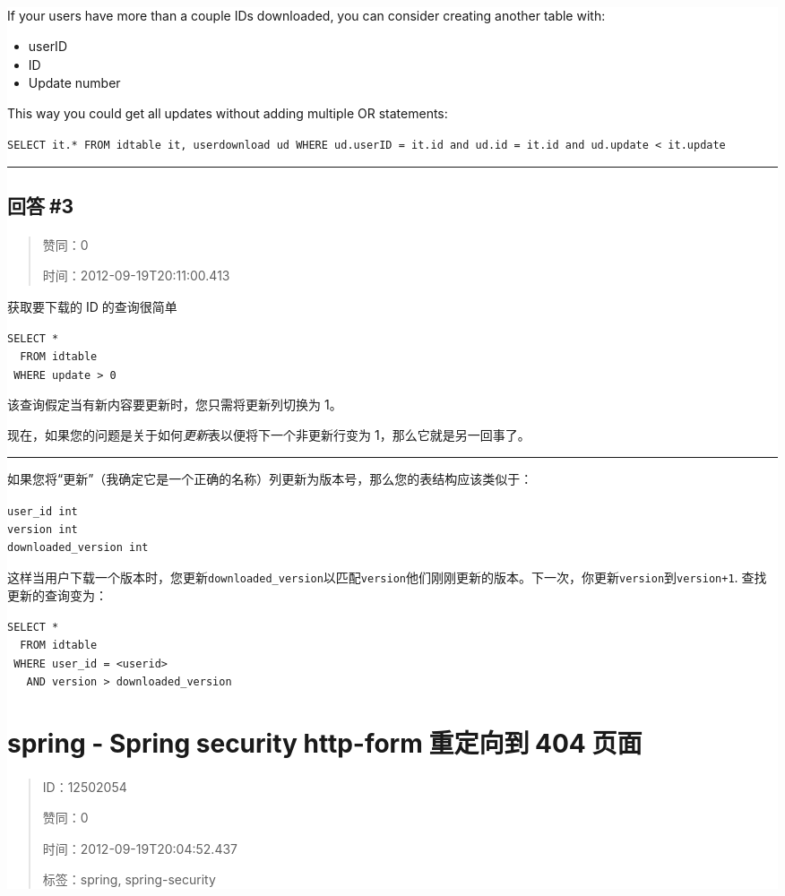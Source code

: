 If your users have more than a couple IDs downloaded, you can consider creating another table with:

*   userID
*   ID
*   Update number

This way you could get all updates without adding multiple OR statements:

```
SELECT it.* FROM idtable it, userdownload ud WHERE ud.userID = it.id and ud.id = it.id and ud.update < it.update 
```

* * *

## 回答 #3

> 赞同：0
> 
> 时间：2012-09-19T20:11:00.413

获取要下载的 ID 的查询很简单

```
SELECT *
  FROM idtable
 WHERE update > 0 
```

该查询假定当有新内容要更新时，您只需将更新列切换为 1。

现在，如果您的问题是关于如何*更新*表以便将下一个非更新行变为 1，那么它就是另一回事了。

* * *

如果您将“更新”（我确定它是一个正确的名称）列更新为版本号，那么您的表结构应该类似于：

```
user_id int
version int
downloaded_version int 
```

这样当用户下载一个版本时，您更新`downloaded_version`以匹配`version`他们刚刚更新的版本。下一次，你更新`version`到`version+1`. 查找更新的查询变为：

```
SELECT *
  FROM idtable
 WHERE user_id = <userid>
   AND version > downloaded_version 
```

# spring - Spring security http-form 重定向到 404 页面

> ID：12502054
> 
> 赞同：0
> 
> 时间：2012-09-19T20:04:52.437
> 
> 标签：spring, spring-security
